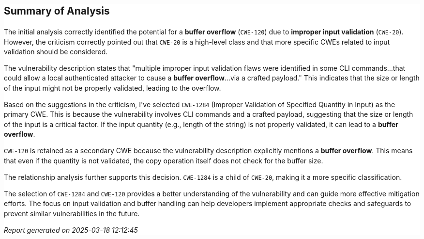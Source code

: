 ## Summary of Analysis
The initial analysis correctly identified the potential for a **buffer overflow** (`CWE-120`) due to **improper input validation** (`CWE-20`). However, the criticism correctly pointed out that `CWE-20` is a high-level class and that more specific CWEs related to input validation should be considered.

The vulnerability description states that "multiple improper input validation flaws were identified in some CLI commands...that could allow a local authenticated attacker to cause a **buffer overflow**...via a crafted payload." This indicates that the size or length of the input might not be properly validated, leading to the overflow.

Based on the suggestions in the criticism, I've selected `CWE-1284` (Improper Validation of Specified Quantity in Input) as the primary CWE. This is because the vulnerability involves CLI commands and a crafted payload, suggesting that the size or length of the input is a critical factor. If the input quantity (e.g., length of the string) is not properly validated, it can lead to a **buffer overflow**.

`CWE-120` is retained as a secondary CWE because the vulnerability description explicitly mentions a **buffer overflow**. This means that even if the quantity is not validated, the copy operation itself does not check for the buffer size.

The relationship analysis further supports this decision. `CWE-1284` is a child of `CWE-20`, making it a more specific classification.

The selection of `CWE-1284` and `CWE-120` provides a better understanding of the vulnerability and can guide more effective mitigation efforts. The focus on input validation and buffer handling can help developers implement appropriate checks and safeguards to prevent similar vulnerabilities in the future.



*Report generated on 2025-03-18 12:12:45*

